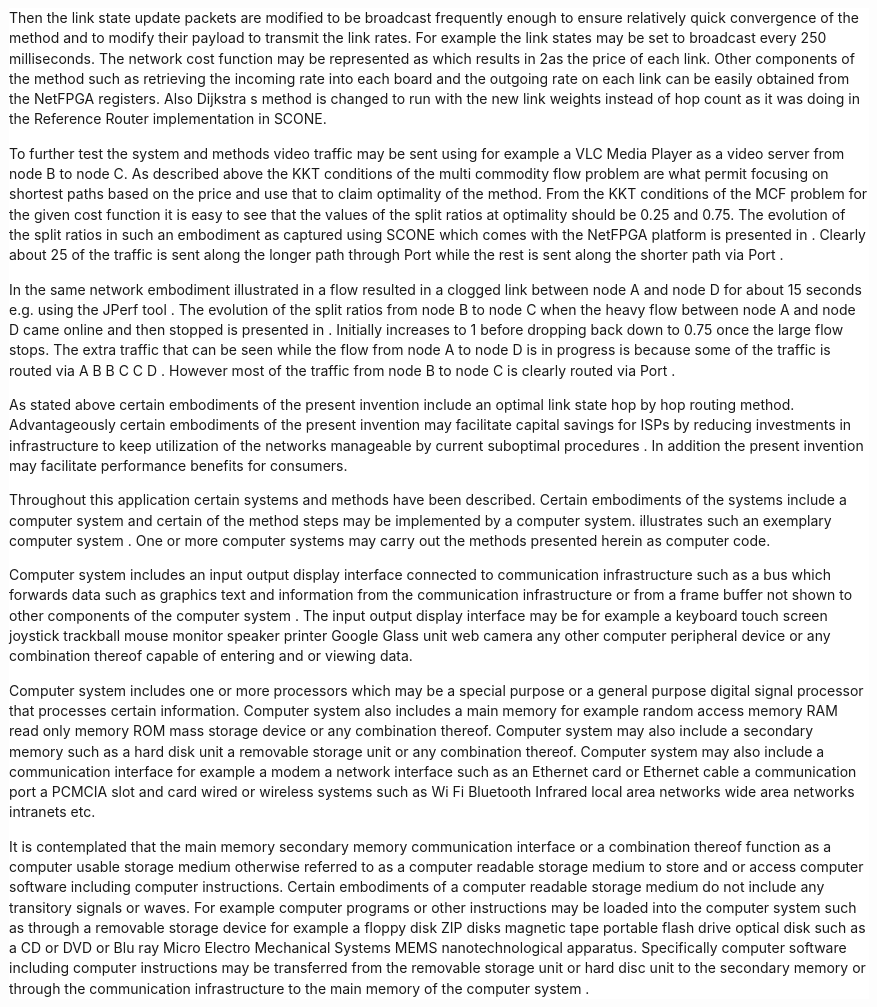 Then the link state update packets are modified to be broadcast frequently enough to ensure relatively quick convergence of the method and to modify their payload to transmit the link rates. For example the link states may be set to broadcast every 250 milliseconds. The network cost function may be represented as which results in 2as the price of each link. Other components of the method such as retrieving the incoming rate into each board and the outgoing rate on each link can be easily obtained from the NetFPGA registers. Also Dijkstra s method is changed to run with the new link weights instead of hop count as it was doing in the Reference Router implementation in SCONE.

To further test the system and methods video traffic may be sent using for example a VLC Media Player as a video server from node B to node C. As described above the KKT conditions of the multi commodity flow problem are what permit focusing on shortest paths based on the price and use that to claim optimality of the method. From the KKT conditions of the MCF problem for the given cost function it is easy to see that the values of the split ratios at optimality should be 0.25 and 0.75. The evolution of the split ratios in such an embodiment as captured using SCONE which comes with the NetFPGA platform is presented in . Clearly about 25 of the traffic is sent along the longer path through Port while the rest is sent along the shorter path via Port .

In the same network embodiment illustrated in a flow resulted in a clogged link between node A and node D for about 15 seconds e.g. using the JPerf tool . The evolution of the split ratios from node B to node C when the heavy flow between node A and node D came online and then stopped is presented in . Initially increases to 1 before dropping back down to 0.75 once the large flow stops. The extra traffic that can be seen while the flow from node A to node D is in progress is because some of the traffic is routed via A B B C C D . However most of the traffic from node B to node C is clearly routed via Port .

As stated above certain embodiments of the present invention include an optimal link state hop by hop routing method. Advantageously certain embodiments of the present invention may facilitate capital savings for ISPs by reducing investments in infrastructure to keep utilization of the networks manageable by current suboptimal procedures . In addition the present invention may facilitate performance benefits for consumers.

Throughout this application certain systems and methods have been described. Certain embodiments of the systems include a computer system and certain of the method steps may be implemented by a computer system. illustrates such an exemplary computer system . One or more computer systems may carry out the methods presented herein as computer code.

Computer system includes an input output display interface connected to communication infrastructure such as a bus which forwards data such as graphics text and information from the communication infrastructure or from a frame buffer not shown to other components of the computer system . The input output display interface may be for example a keyboard touch screen joystick trackball mouse monitor speaker printer Google Glass unit web camera any other computer peripheral device or any combination thereof capable of entering and or viewing data.

Computer system includes one or more processors which may be a special purpose or a general purpose digital signal processor that processes certain information. Computer system also includes a main memory for example random access memory RAM read only memory ROM mass storage device or any combination thereof. Computer system may also include a secondary memory such as a hard disk unit a removable storage unit or any combination thereof. Computer system may also include a communication interface for example a modem a network interface such as an Ethernet card or Ethernet cable a communication port a PCMCIA slot and card wired or wireless systems such as Wi Fi Bluetooth Infrared local area networks wide area networks intranets etc.

It is contemplated that the main memory secondary memory communication interface or a combination thereof function as a computer usable storage medium otherwise referred to as a computer readable storage medium to store and or access computer software including computer instructions. Certain embodiments of a computer readable storage medium do not include any transitory signals or waves. For example computer programs or other instructions may be loaded into the computer system such as through a removable storage device for example a floppy disk ZIP disks magnetic tape portable flash drive optical disk such as a CD or DVD or Blu ray Micro Electro Mechanical Systems MEMS nanotechnological apparatus. Specifically computer software including computer instructions may be transferred from the removable storage unit or hard disc unit to the secondary memory or through the communication infrastructure to the main memory of the computer system .

